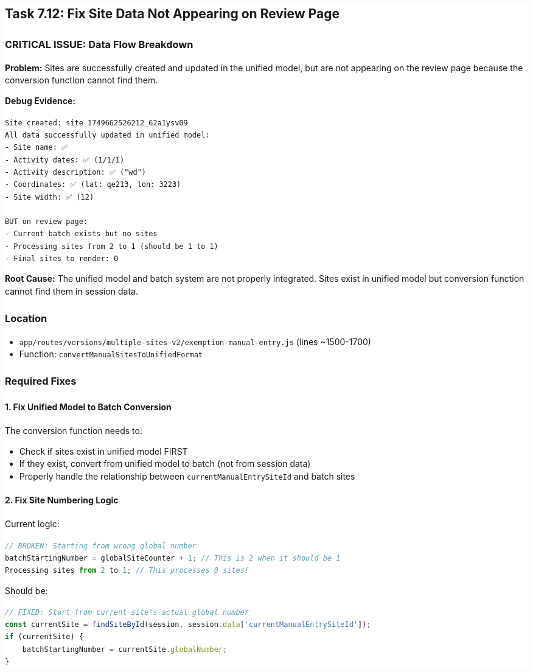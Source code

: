 
## Task 7.12: Fix Site Data Not Appearing on Review Page

### **CRITICAL ISSUE: Data Flow Breakdown**

**Problem:** Sites are successfully created and updated in the unified model, but are not appearing on the review page because the conversion function cannot find them.

**Debug Evidence:**
```
Site created: site_1749662526212_62a1ysv09
All data successfully updated in unified model:
- Site name: ✅
- Activity dates: ✅ (1/1/1)  
- Activity description: ✅ ("wd")
- Coordinates: ✅ (lat: qe213, lon: 3223)
- Site width: ✅ (12)

BUT on review page:
- Current batch exists but no sites
- Processing sites from 2 to 1 (should be 1 to 1)
- Final sites to render: 0
```

**Root Cause:** The unified model and batch system are not properly integrated. Sites exist in unified model but conversion function cannot find them in session data.

### **Location**
- `app/routes/versions/multiple-sites-v2/exemption-manual-entry.js` (lines ~1500-1700)
- Function: `convertManualSitesToUnifiedFormat`

### **Required Fixes**

#### **1. Fix Unified Model to Batch Conversion**
The conversion function needs to:
- Check if sites exist in unified model FIRST
- If they exist, convert from unified model to batch (not from session data)
- Properly handle the relationship between `currentManualEntrySiteId` and batch sites

#### **2. Fix Site Numbering Logic**
Current logic:
```javascript
// BROKEN: Starting from wrong global number
batchStartingNumber = globalSiteCounter + 1; // This is 2 when it should be 1
Processing sites from 2 to 1; // This processes 0 sites!
```

Should be:
```javascript
// FIXED: Start from current site's actual global number
const currentSite = findSiteById(session, session.data['currentManualEntrySiteId']);
if (currentSite) {
    batchStartingNumber = currentSite.globalNumber;
}
```

